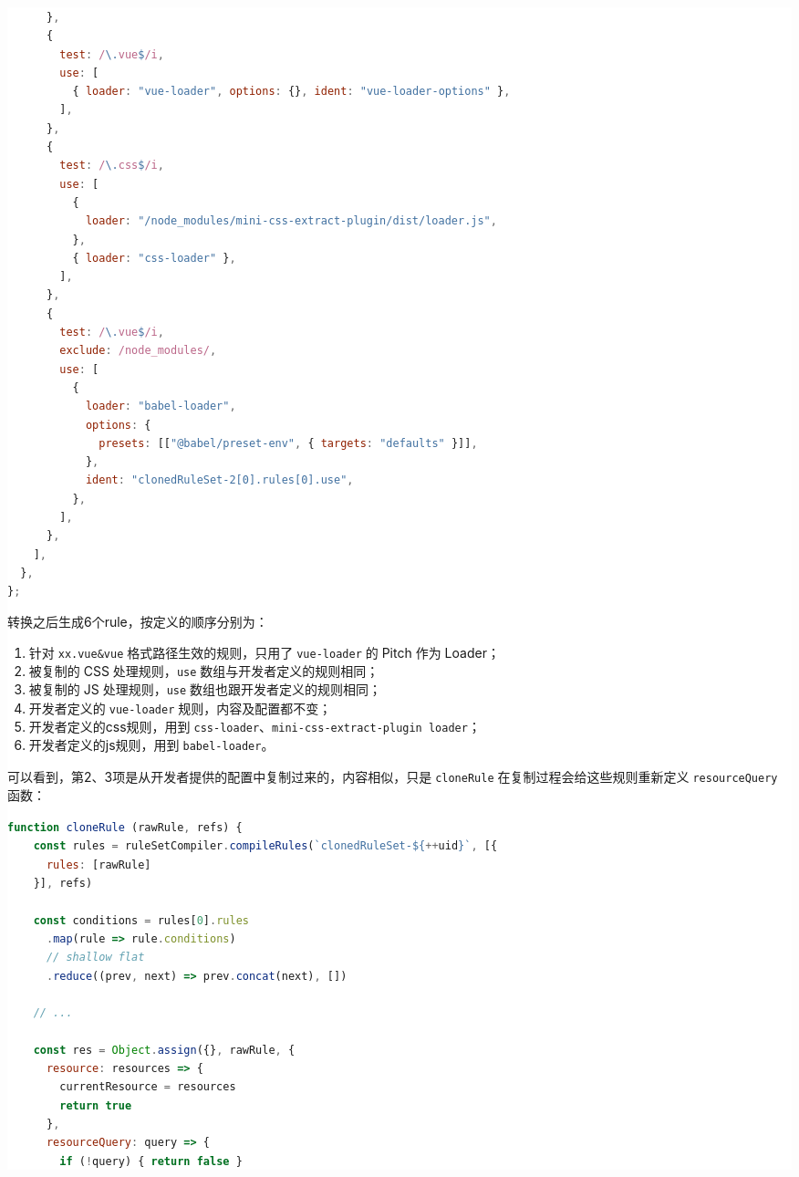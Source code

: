 ```js
      },
      {
        test: /\.vue$/i,
        use: [
          { loader: "vue-loader", options: {}, ident: "vue-loader-options" },
        ],
      },
      {
        test: /\.css$/i,
        use: [
          {
            loader: "/node_modules/mini-css-extract-plugin/dist/loader.js",
          },
          { loader: "css-loader" },
        ],
      },
      {
        test: /\.vue$/i,
        exclude: /node_modules/,
        use: [
          {
            loader: "babel-loader",
            options: {
              presets: [["@babel/preset-env", { targets: "defaults" }]],
            },
            ident: "clonedRuleSet-2[0].rules[0].use",
          },
        ],
      },
    ],
  },
};
```

转换之后生成6个rule，按定义的顺序分别为：

1.  针对 `xx.vue&vue` 格式路径生效的规则，只用了 `vue-loader` 的 Pitch 作为 Loader；
2.  被复制的 CSS 处理规则，`use` 数组与开发者定义的规则相同；
3.  被复制的 JS 处理规则，`use` 数组也跟开发者定义的规则相同；
4.  开发者定义的 `vue-loader` 规则，内容及配置都不变；
5.  开发者定义的css规则，用到 `css-loader`、`mini-css-extract-plugin loader`；
6.  开发者定义的js规则，用到 `babel-loader`。

可以看到，第2、3项是从开发者提供的配置中复制过来的，内容相似，只是 `cloneRule` 在复制过程会给这些规则重新定义 `resourceQuery` 函数：

```js
function cloneRule (rawRule, refs) {
    const rules = ruleSetCompiler.compileRules(`clonedRuleSet-${++uid}`, [{
      rules: [rawRule]
    }], refs)
  
    const conditions = rules[0].rules
      .map(rule => rule.conditions)
      // shallow flat
      .reduce((prev, next) => prev.concat(next), [])

    // ...
  
    const res = Object.assign({}, rawRule, {
      resource: resources => {
        currentResource = resources
        return true
      },
      resourceQuery: query => {
        if (!query) { return false }
```